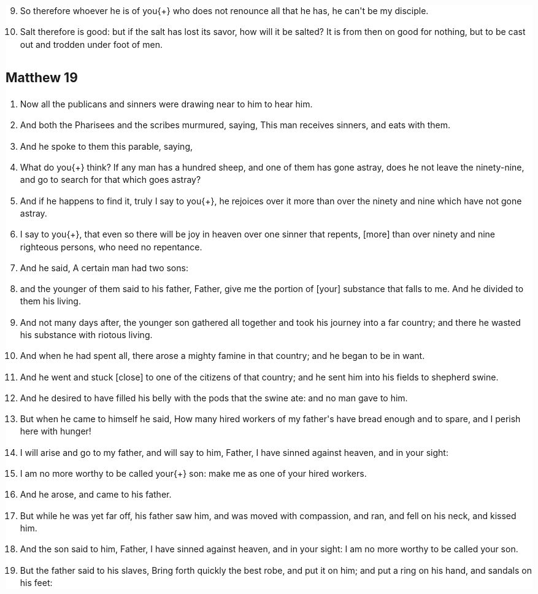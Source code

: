 9. So therefore whoever he is of you{+} who does not renounce all that he has, he can't be my disciple.

10. Salt therefore is good: but if the salt has lost its savor, how will it be salted? It is from then on good for nothing, but to be cast out and trodden under foot of men.

## Matthew 19

1. Now all the publicans and sinners were drawing near to him to hear him.

2. And both the Pharisees and the scribes murmured, saying, This man receives sinners, and eats with them.

3. And he spoke to them this parable, saying,

4. What do you{+} think? If any man has a hundred sheep, and one of them has gone astray, does he not leave the ninety-nine, and go to search for that which goes astray?

5. And if he happens to find it, truly I say to you{+}, he rejoices over it more than over the ninety and nine which have not gone astray.

6. I say to you{+}, that even so there will be joy in heaven over one sinner that repents, [more] than over ninety and nine righteous persons, who need no repentance.

7. And he said, A certain man had two sons:

8. and the younger of them said to his father, Father, give me the portion of [your] substance that falls to me. And he divided to them his living.

9. And not many days after, the younger son gathered all together and took his journey into a far country; and there he wasted his substance with riotous living.

10. And when he had spent all, there arose a mighty famine in that country; and he began to be in want.

11. And he went and stuck [close] to one of the citizens of that country; and he sent him into his fields to shepherd swine.

12. And he desired to have filled his belly with the pods that the swine ate: and no man gave to him.

13. But when he came to himself he said, How many hired workers of my father's have bread enough and to spare, and I perish here with hunger!

14. I will arise and go to my father, and will say to him, Father, I have sinned against heaven, and in your sight:

15. I am no more worthy to be called your{+} son: make me as one of your hired workers.

16. And he arose, and came to his father.

17. But while he was yet far off, his father saw him, and was moved with compassion, and ran, and fell on his neck, and kissed him.

18. And the son said to him, Father, I have sinned against heaven, and in your sight: I am no more worthy to be called your son.

19. But the father said to his slaves, Bring forth quickly the best robe, and put it on him; and put a ring on his hand, and sandals on his feet:
